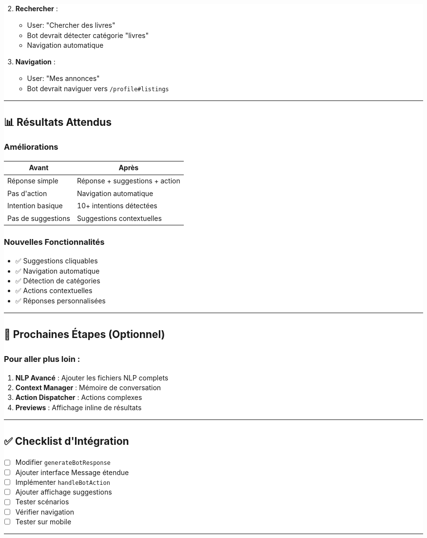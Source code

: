 2. **Rechercher** :
   - User: "Chercher des livres"
   - Bot devrait détecter catégorie "livres"
   - Navigation automatique

3. **Navigation** :
   - User: "Mes annonces"
   - Bot devrait naviguer vers `/profile#listings`

---

## 📊 Résultats Attendus

### Améliorations

| Avant | Après |
|------|-------|
| Réponse simple | Réponse + suggestions + action |
| Pas d'action | Navigation automatique |
| Intention basique | 10+ intentions détectées |
| Pas de suggestions | Suggestions contextuelles |

### Nouvelles Fonctionnalités

- ✅ Suggestions cliquables
- ✅ Navigation automatique
- ✅ Détection de catégories
- ✅ Actions contextuelles
- ✅ Réponses personnalisées

---

## 🚀 Prochaines Étapes (Optionnel)

### Pour aller plus loin :

1. **NLP Avancé** : Ajouter les fichiers NLP complets
2. **Context Manager** : Mémoire de conversation
3. **Action Dispatcher** : Actions complexes
4. **Previews** : Affichage inline de résultats

---

## ✅ Checklist d'Intégration

- [ ] Modifier `generateBotResponse`
- [ ] Ajouter interface Message étendue
- [ ] Implémenter `handleBotAction`
- [ ] Ajouter affichage suggestions
- [ ] Tester scénarios
- [ ] Vérifier navigation
- [ ] Tester sur mobile

---